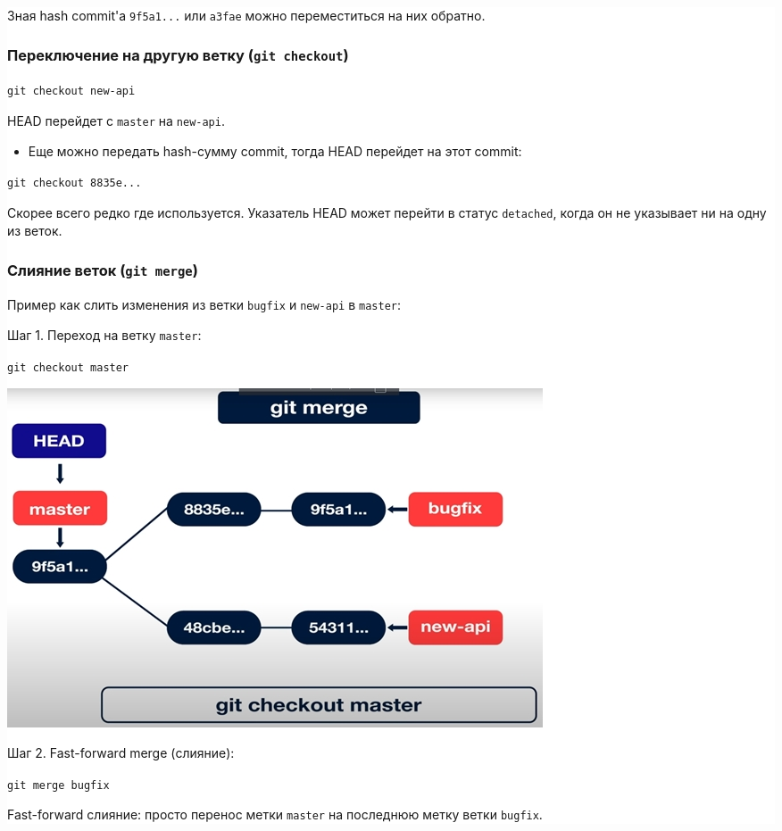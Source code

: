 Зная hash commit'а `9f5a1...` или `a3fae` можно переместиться на них обратно.

### Переключение на другую ветку (`git checkout`)

```text
git checkout new-api
```

HEAD перейдет с `master` на `new-api`.

- Еще можно передать hash-сумму commit, тогда HEAD перейдет на этот commit:

```text
git checkout 8835e...
```

Скорее всего редко где используется. Указатель HEAD может перейти в статус `detached`, когда он не указывает ни на одну из веток.

### Слияние веток (`git merge`)

Пример как слить изменения из ветки `bugfix` и `new-api` в `master`:

Шаг 1. Переход на ветку `master`:

```text
git checkout master
```

![image](./images/2022-10-03_22_21_00-Window.jpg)

Шаг 2. Fast-forward merge (слияние):

```text
git merge bugfix
```

Fast-forward слияние: просто перенос метки `master` на последнюю метку ветки `bugfix`.
